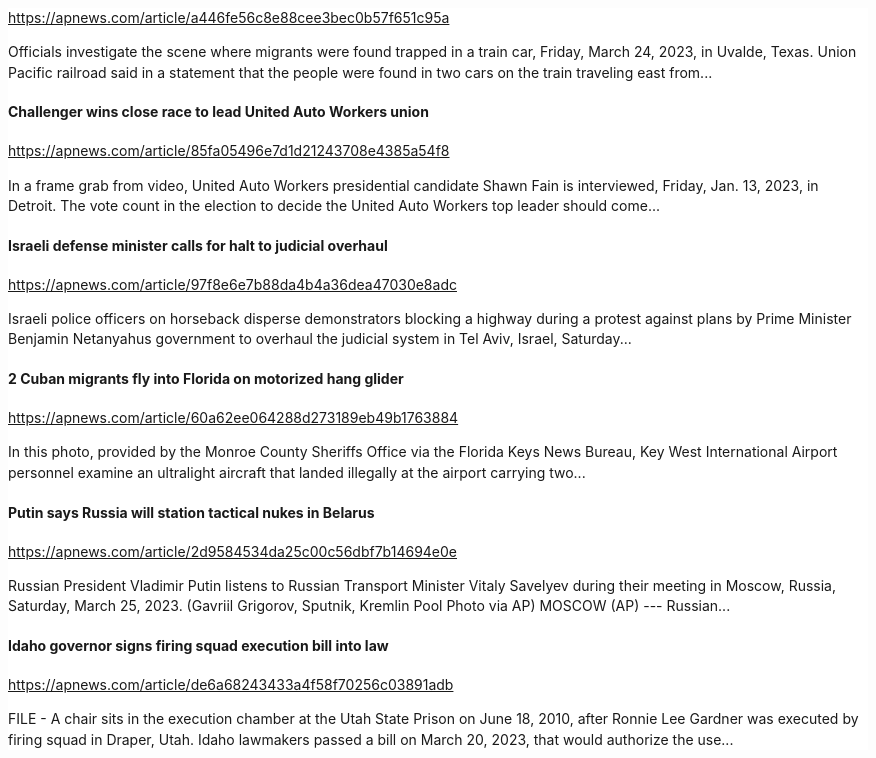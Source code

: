 https://apnews.com/article/a446fe56c8e88cee3bec0b57f651c95a

Officials investigate the scene where migrants were found trapped in a
train car, Friday, March 24, 2023, in Uvalde, Texas. Union Pacific
railroad said in a statement that the people were found in two cars on
the train traveling east from\...

#### Challenger wins close race to lead United Auto Workers union

https://apnews.com/article/85fa05496e7d1d21243708e4385a54f8

In a frame grab from video, United Auto Workers presidential candidate
Shawn Fain is interviewed, Friday, Jan. 13, 2023, in Detroit. The vote
count in the election to decide the United Auto Workers top leader
should come\...

#### Israeli defense minister calls for halt to judicial overhaul

https://apnews.com/article/97f8e6e7b88da4b4a36dea47030e8adc

Israeli police officers on horseback disperse demonstrators blocking a
highway during a protest against plans by Prime Minister Benjamin
Netanyahus government to overhaul the judicial system in Tel Aviv,
Israel, Saturday\...

#### 2 Cuban migrants fly into Florida on motorized hang glider

https://apnews.com/article/60a62ee064288d273189eb49b1763884

In this photo, provided by the Monroe County Sheriffs Office via the
Florida Keys News Bureau, Key West International Airport personnel
examine an ultralight aircraft that landed illegally at the airport
carrying two\...

#### Putin says Russia will station tactical nukes in Belarus

https://apnews.com/article/2d9584534da25c00c56dbf7b14694e0e

Russian President Vladimir Putin listens to Russian Transport Minister
Vitaly Savelyev during their meeting in Moscow, Russia, Saturday, March
25, 2023. (Gavriil Grigorov, Sputnik, Kremlin Pool Photo via AP) MOSCOW
(AP) --- Russian\...

#### Idaho governor signs firing squad execution bill into law

https://apnews.com/article/de6a68243433a4f58f70256c03891adb

FILE - A chair sits in the execution chamber at the Utah State Prison on
June 18, 2010, after Ronnie Lee Gardner was executed by firing squad in
Draper, Utah. Idaho lawmakers passed a bill on March 20, 2023, that
would authorize the use\...
